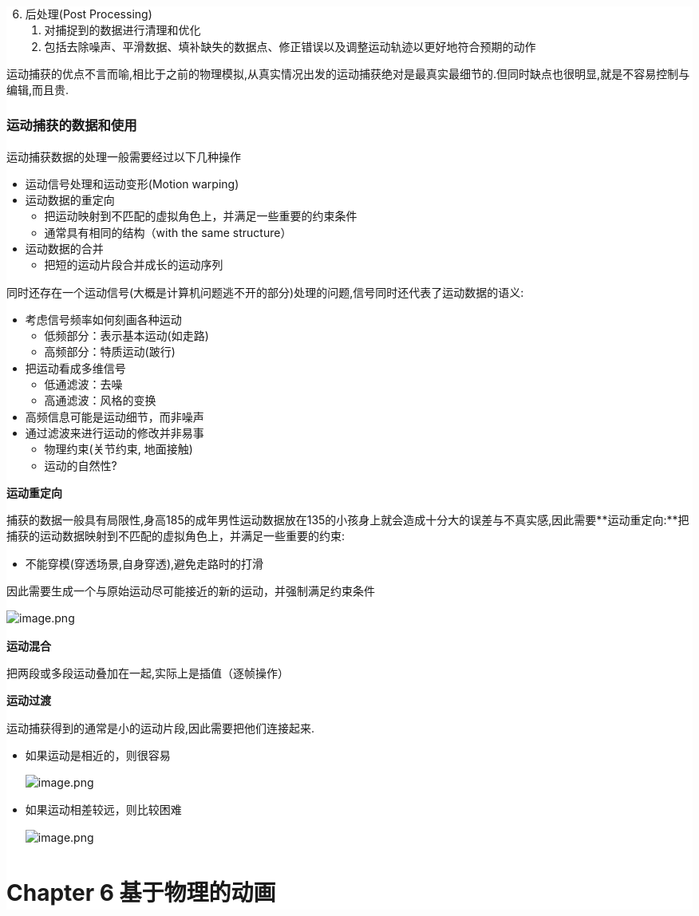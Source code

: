 6. 后处理(Post Processing)
    1. 对捕捉到的数据进行清理和优化
    2. 包括去除噪声、平滑数据、填补缺失的数据点、修正错误以及调整运动轨迹以更好地符合预期的动作

运动捕获的优点不言而喻,相比于之前的物理模拟,从真实情况出发的运动捕获绝对是最真实最细节的.但同时缺点也很明显,就是不容易控制与编辑,而且贵.

### 运动捕获的数据和使用

运动捕获数据的处理一般需要经过以下几种操作

- 运动信号处理和运动变形(Motion warping)
- 运动数据的重定向
    - 把运动映射到不匹配的虚拟角色上，并满足一些重要的约束条件
    - 通常具有相同的结构（with the same structure）
- 运动数据的合并
    - 把短的运动片段合并成长的运动序列

同时还存在一个运动信号(大概是计算机问题逃不开的部分)处理的问题,信号同时还代表了运动数据的语义:

- 考虑信号频率如何刻画各种运动
    - 低频部分：表示基本运动(如走路)
    - 高频部分：特质运动(跛行)
- 把运动看成多维信号
    - 低通滤波：去噪
    - 高通滤波：风格的变换
- 高频信息可能是运动细节，而非噪声
- 通过滤波来进行运动的修改并非易事
    - 物理约束(关节约束, 地面接触)
    - 运动的自然性?

**运动重定向**

捕获的数据一般具有局限性,身高185的成年男性运动数据放在135的小孩身上就会造成十分大的误差与不真实感,因此需要**运动重定向:**把捕获的运动数据映射到不匹配的虚拟角色上，并满足一些重要的约束:

- 不能穿模(穿透场景,自身穿透),避免走路时的打滑

因此需要生成一个与原始运动尽可能接近的新的运动，并强制满足约束条件

![image.png](https://kyrie-figurebed.oss-cn-beijing.aliyuncs.com/img/image%2085.png)

**运动混合**

把两段或多段运动叠加在一起,实际上是插值（逐帧操作）

**运动过渡**

运动捕获得到的通常是小的运动片段,因此需要把他们连接起来.

- 如果运动是相近的，则很容易
  
    ![image.png](https://kyrie-figurebed.oss-cn-beijing.aliyuncs.com/img/image%2086.png)
    
- 如果运动相差较远，则比较困难
  
    ![image.png](https://kyrie-figurebed.oss-cn-beijing.aliyuncs.com/img/image%2087.png)
    

# Chapter 6 基于物理的动画
